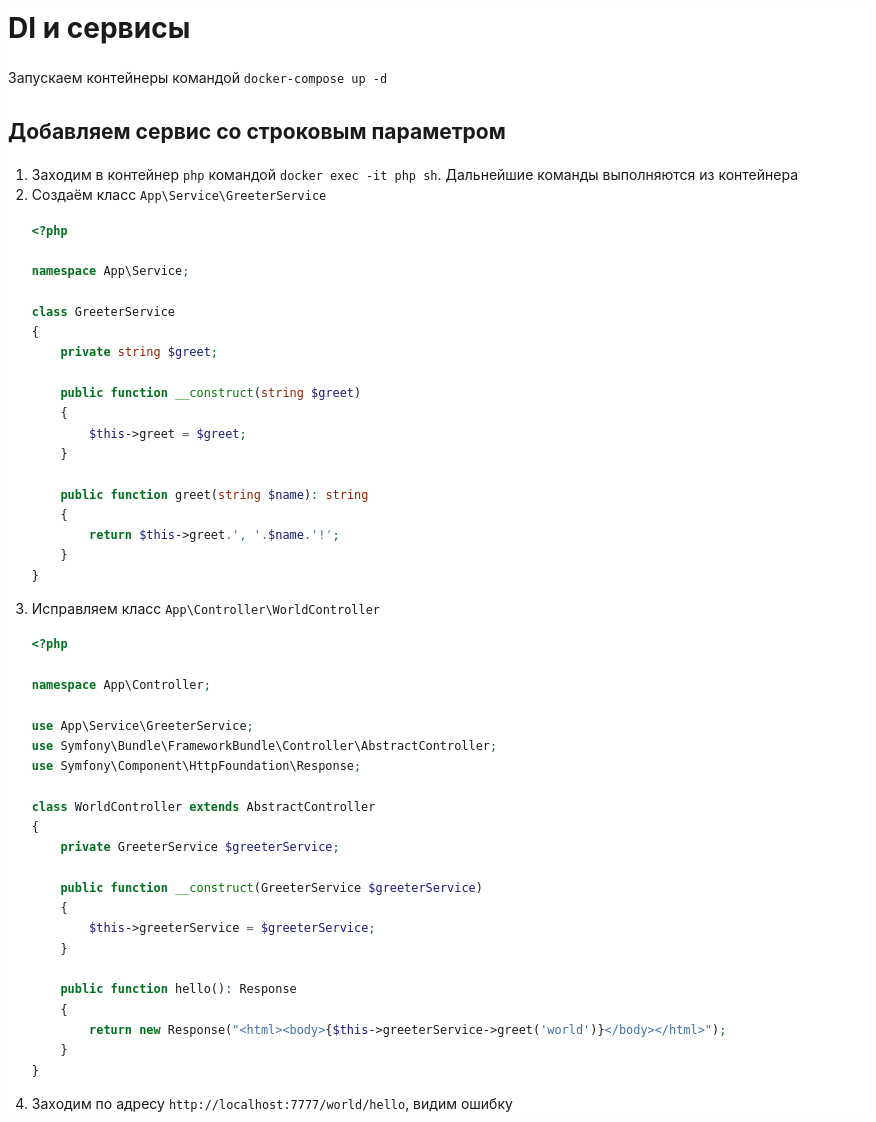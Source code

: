 # DI и сервисы

Запускаем контейнеры командой `docker-compose up -d`

## Добавляем сервис со строковым параметром

1. Заходим в контейнер `php` командой `docker exec -it php sh`. Дальнейшие команды выполняются из контейнера
1. Создаём класс `App\Service\GreeterService`
    ```php
    <?php
    
    namespace App\Service;
    
    class GreeterService
    {
        private string $greet;
    
        public function __construct(string $greet)
        {
            $this->greet = $greet;
        }
    
        public function greet(string $name): string
        {
            return $this->greet.', '.$name.'!';
        }
    }
    ```
1. Исправляем класс `App\Controller\WorldController`
    ```php
    <?php
    
    namespace App\Controller;
    
    use App\Service\GreeterService;
    use Symfony\Bundle\FrameworkBundle\Controller\AbstractController;
    use Symfony\Component\HttpFoundation\Response;
    
    class WorldController extends AbstractController
    {
        private GreeterService $greeterService;
    
        public function __construct(GreeterService $greeterService)
        {
            $this->greeterService = $greeterService;
        }
    
        public function hello(): Response
        {
            return new Response("<html><body>{$this->greeterService->greet('world')}</body></html>");
        }
    }
    ```
1. Заходим по адресу `http://localhost:7777/world/hello`, видим ошибку
   